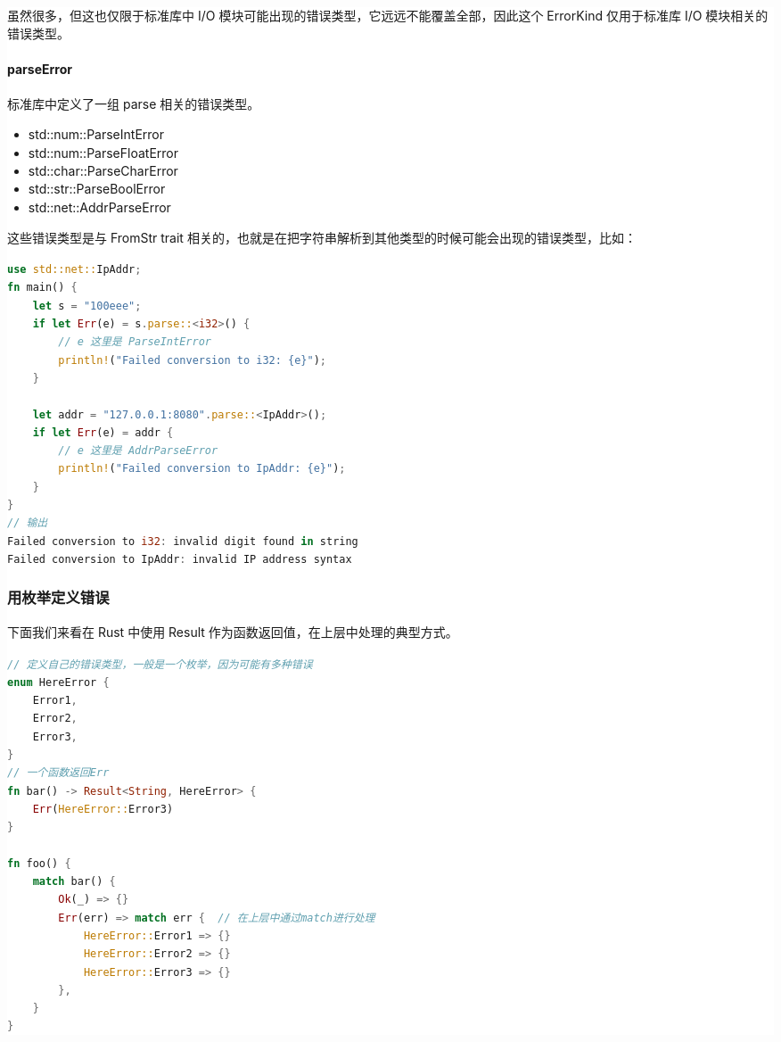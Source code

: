 
虽然很多，但这也仅限于标准库中 I/O 模块可能出现的错误类型，它远远不能覆盖全部，因此这个 ErrorKind 仅用于标准库 I/O 模块相关的错误类型。

#### parseError

标准库中定义了一组 parse 相关的错误类型。

- std::num::ParseIntError
- std::num::ParseFloatError
- std::char::ParseCharError
- std::str::ParseBoolError
- std::net::AddrParseError

这些错误类型是与 FromStr trait 相关的，也就是在把字符串解析到其他类型的时候可能会出现的错误类型，比如：

```rust
use std::net::IpAddr;
fn main() {
    let s = "100eee";
    if let Err(e) = s.parse::<i32>() {
        // e 这里是 ParseIntError
        println!("Failed conversion to i32: {e}");
    }

    let addr = "127.0.0.1:8080".parse::<IpAddr>();
    if let Err(e) = addr {
        // e 这里是 AddrParseError
        println!("Failed conversion to IpAddr: {e}");
    }
}
// 输出
Failed conversion to i32: invalid digit found in string
Failed conversion to IpAddr: invalid IP address syntax
```

### 用枚举定义错误

下面我们来看在 Rust 中使用 Result 作为函数返回值，在上层中处理的典型方式。

```rust
// 定义自己的错误类型，一般是一个枚举，因为可能有多种错误
enum HereError {
    Error1,
    Error2,
    Error3,
}
// 一个函数返回Err
fn bar() -> Result<String, HereError> {
    Err(HereError::Error3)
}

fn foo() {
    match bar() {
        Ok(_) => {}
        Err(err) => match err {  // 在上层中通过match进行处理
            HereError::Error1 => {}
            HereError::Error2 => {}
            HereError::Error3 => {}
        },
    }
}
```
